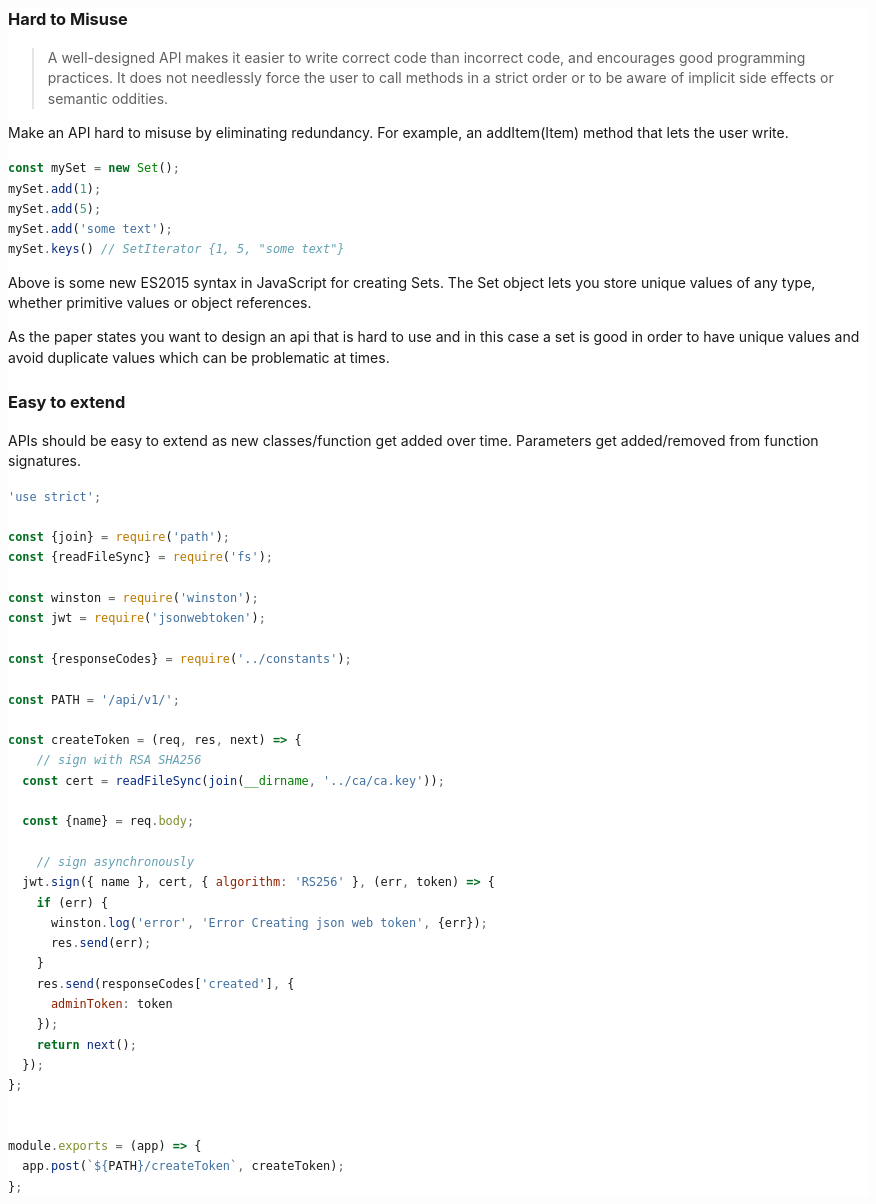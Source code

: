 ### Hard to Misuse

> A well-designed API makes it easier to write correct code than incorrect code, and encourages good programming practices.
It does not needlessly force the user to call methods in a strict order or to be aware of implicit side effects or semantic oddities.

Make an API hard to misuse by eliminating redundancy. For example, an addItem(Item) method that lets the user write.
```javascript
const mySet = new Set();
mySet.add(1);
mySet.add(5);
mySet.add('some text');
mySet.keys() // SetIterator {1, 5, "some text"}
```

Above is some new ES2015 syntax in JavaScript for creating Sets.
The Set object lets you store unique values of any type, whether primitive values or object references.

As the paper states you want to design an api that is hard to use and in this case a set is good in order to have unique values and avoid duplicate values which can be problematic at times. 

### Easy to extend

APIs should be easy to extend as new classes/function get added over time. Parameters get added/removed from function signatures.

```javascript
'use strict';

const {join} = require('path');
const {readFileSync} = require('fs');

const winston = require('winston');
const jwt = require('jsonwebtoken');

const {responseCodes} = require('../constants');

const PATH = '/api/v1/';

const createToken = (req, res, next) => {
    // sign with RSA SHA256
  const cert = readFileSync(join(__dirname, '../ca/ca.key'));

  const {name} = req.body;

    // sign asynchronously
  jwt.sign({ name }, cert, { algorithm: 'RS256' }, (err, token) => {
    if (err) {
      winston.log('error', 'Error Creating json web token', {err});
      res.send(err);
    }
    res.send(responseCodes['created'], {
      adminToken: token
    });
    return next();
  });
};


module.exports = (app) => {
  app.post(`${PATH}/createToken`, createToken);
};
```
